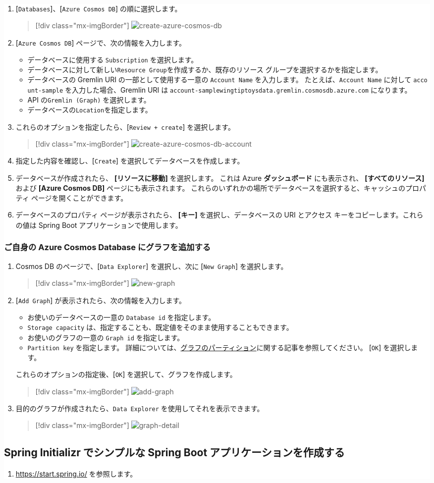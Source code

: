 1. [`Databases`]、[`Azure Cosmos DB`] の順に選択します。

   >[!div class="mx-imgBorder"]
   >![create-azure-cosmos-db][create-a-resource-02]

1. [`Azure Cosmos DB`] ページで、次の情報を入力します。

   * データベースに使用する `Subscription` を選択します。
   * データベースに対して新しい`Resource Group`を作成するか、既存のリソース グループを選択するかを指定します。
   * データベースの Gremlin URI の一部として使用する一意の `Account Name` を入力します。 たとえば、`Account Name` に対して `account-sample` を入力した場合、Gremlin URI は `account-samplewingtiptoysdata.gremlin.cosmosdb.azure.com` になります。
   * API の`Gremlin (Graph)` を選択します。
   * データベースの`Location`を指定します。
   
1. これらのオプションを指定したら、[`Review + create`] を選択します。

   >[!div class="mx-imgBorder"]
   >![create-azure-cosmos-db-account][create-a-resource-03]

1. 指定した内容を確認し、[`Create`] を選択してデータベースを作成します。

1. データベースが作成されたら、 **[リソースに移動]** を選択します。 これは Azure **ダッシュボード** にも表示され、 **[すべてのリソース]** および **[Azure Cosmos DB]** ページにも表示されます。 これらのいずれかの場所でデータベースを選択すると、キャッシュのプロパティ ページを開くことができます。

1. データベースのプロパティ ページが表示されたら、 **[キー]** を選択し、データベースの URI とアクセス キーをコピーします。これらの値は Spring Boot アプリケーションで使用します。

### <a name="add-a-graph-to-your-azure-cosmos-database"></a>ご自身の Azure Cosmos Database にグラフを追加する

1. Cosmos DB のページで、[`Data Explorer`] を選択し、次に [`New Graph`] を選択します。

   >[!div class="mx-imgBorder"]
   >![new-graph][create-a-graph-01]

1. [`Add Graph`] が表示されたら、次の情報を入力します。

   * お使いのデータベースの一意の `Database id` を指定します。
   * `Storage capacity` は、指定することも、既定値をそのまま使用することもできます。
   * お使いのグラフの一意の `Graph id` を指定します。
   * `Partition key` を指定します。 詳細については、[グラフのパーティション]に関する記事を参照してください。 [`OK`] を選択します。
   
   これらのオプションの指定後、[`OK`] を選択して、グラフを作成します。

   >[!div class="mx-imgBorder"]
   >![add-graph][create-a-graph-02]

1. 目的のグラフが作成されたら、`Data Explorer` を使用してそれを表示できます。

   >[!div class="mx-imgBorder"]
   >![graph-detail][create-a-graph-03]
   
   

## <a name="create-a-simple-spring-boot-application-with-the-spring-initializr"></a>Spring Initializr でシンプルな Spring Boot アプリケーションを作成する

1. <https://start.spring.io/> を参照します。


[Azure Cosmos DB のドキュメント]: /azure/cosmos-db/
[Java 開発者向けの Azure]: ../index.yml
[Build a SQL API app with Java]: /azure/cosmos-db/create-sql-api-java 
[Azure Cosmos DB SQL API の Spring Data]: https://azure.microsoft.com/blog/spring-data-azure-cosmos-db-nosql-data-access-on-azure/
[Spring Data Gremlin Starter]: https://github.com/Microsoft/spring-data-gremlin
[無料の Azure アカウント]: https://azure.microsoft.com/pricing/free-trial/
[Azure DevOps と Java の操作]: /azure/devops/
[MSDN サブスクライバーの特典]: https://azure.microsoft.com/pricing/member-offers/msdn-benefits-details/
[Spring Boot]: http://projects.spring.io/spring-boot/
[Spring Initializr]: https://start.spring.io/
[Spring Framework]: https://spring.io/
[グラフのパーティション]: /azure/cosmos-db/graph-partitioning
[azure-spring-data-sample-gremlin]: https://github.com/Azure/azure-sdk-for-java/tree/master/sdk/spring/azure-spring-boot-samples/azure-spring-data-sample-gremlin
[create-a-resource-01]: media/configure-spring-data-gremlin-java-app-with-cosmos-db/create-a-resource-01.png
[create-a-resource-02]: media/configure-spring-data-gremlin-java-app-with-cosmos-db/create-a-resource-02.png
[create-a-resource-03]: media/configure-spring-data-gremlin-java-app-with-cosmos-db/create-a-resource-03.png
[create-a-graph-01]: media/configure-spring-data-gremlin-java-app-with-cosmos-db/create-a-graph-01.png
[create-a-graph-02]: media/configure-spring-data-gremlin-java-app-with-cosmos-db/create-a-graph-02.png
[create-a-graph-03]: media/configure-spring-data-gremlin-java-app-with-cosmos-db/create-a-graph-03.png
[spring-initializr-01]: media/configure-spring-data-gremlin-java-app-with-cosmos-db/spring-initializr-01.png
[get-password-01]: media/configure-spring-data-gremlin-java-app-with-cosmos-db/get-password-01.png
[execute-result-01]: media/configure-spring-data-gremlin-java-app-with-cosmos-db/execute-result-01.png
